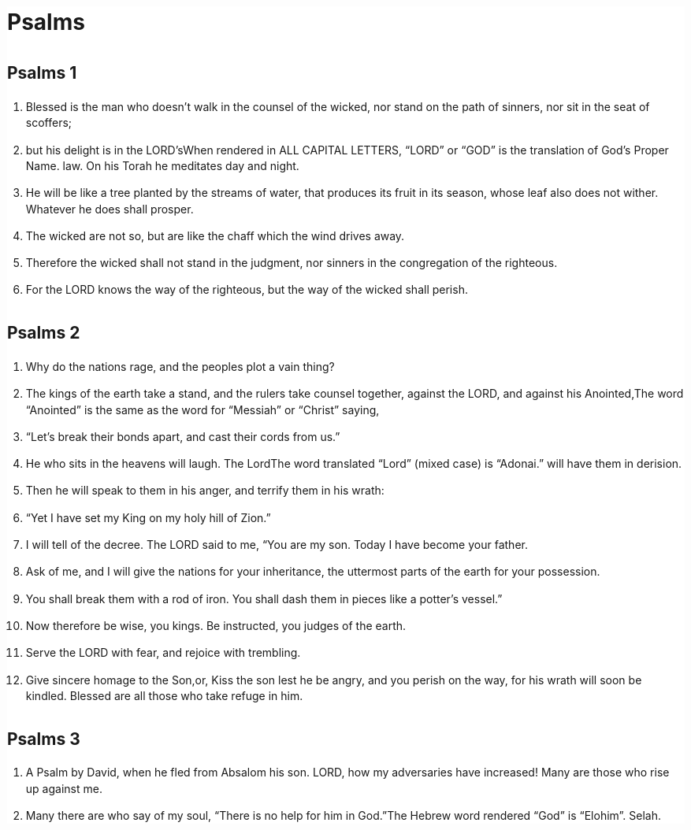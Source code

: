 # Psalms

## Psalms 1

1. Blessed is the man who doesn’t walk in the counsel of the wicked, nor stand on the path of sinners, nor sit in the seat of scoffers; 

2. but his delight is in the LORD’sWhen rendered in ALL CAPITAL LETTERS, “LORD” or “GOD” is the translation of God’s Proper Name. law. On his Torah he meditates day and night. 

3. He will be like a tree planted by the streams of water, that produces its fruit in its season, whose leaf also does not wither. Whatever he does shall prosper. 

4. The wicked are not so, but are like the chaff which the wind drives away. 

5. Therefore the wicked shall not stand in the judgment, nor sinners in the congregation of the righteous. 

6. For the LORD knows the way of the righteous, but the way of the wicked shall perish.   

## Psalms 2

1. Why do the nations rage, and the peoples plot a vain thing? 

2. The kings of the earth take a stand, and the rulers take counsel together, against the LORD, and against his Anointed,The word “Anointed” is the same as the word for “Messiah” or “Christ” saying, 

3. “Let’s break their bonds apart, and cast their cords from us.” 

4. He who sits in the heavens will laugh. The LordThe word translated “Lord” (mixed case) is “Adonai.” will have them in derision. 

5. Then he will speak to them in his anger, and terrify them in his wrath: 

6. “Yet I have set my King on my holy hill of Zion.” 

7. I will tell of the decree. The LORD said to me, “You are my son. Today I have become your father. 

8. Ask of me, and I will give the nations for your inheritance, the uttermost parts of the earth for your possession. 

9. You shall break them with a rod of iron. You shall dash them in pieces like a potter’s vessel.” 

10. Now therefore be wise, you kings. Be instructed, you judges of the earth. 

11. Serve the LORD with fear, and rejoice with trembling. 

12. Give sincere homage to the Son,or, Kiss the son lest he be angry, and you perish on the way, for his wrath will soon be kindled. Blessed are all those who take refuge in him.   

## Psalms 3

1. A Psalm by David, when he fled from Absalom his son.    LORD, how my adversaries have increased! Many are those who rise up against me. 

2. Many there are who say of my soul, “There is no help for him in God.”The Hebrew word rendered “God” is “Elohim”. Selah. 
